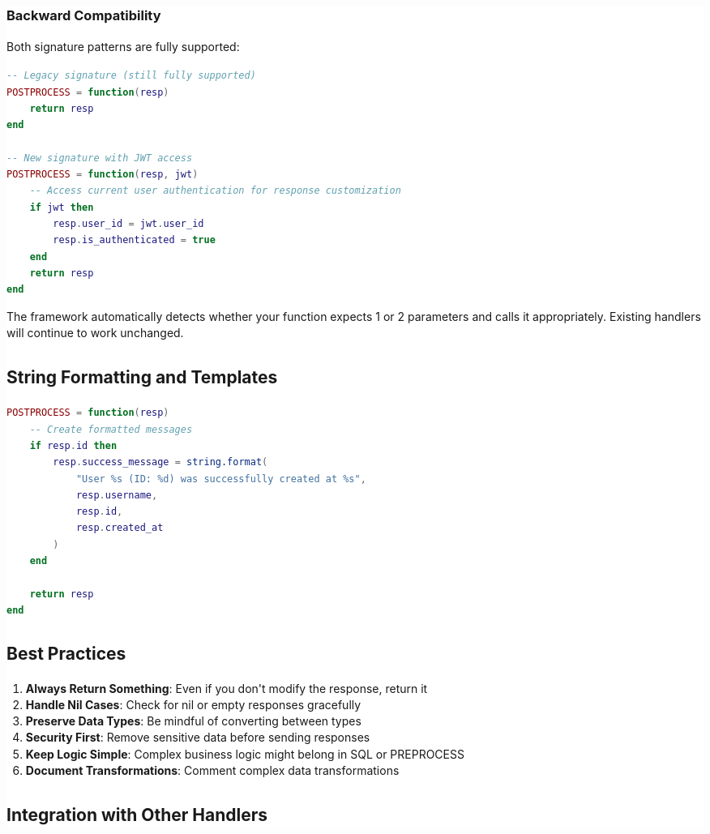 ### Backward Compatibility
Both signature patterns are fully supported:

```lua
-- Legacy signature (still fully supported)
POSTPROCESS = function(resp)
    return resp
end

-- New signature with JWT access
POSTPROCESS = function(resp, jwt)
    -- Access current user authentication for response customization
    if jwt then
        resp.user_id = jwt.user_id
        resp.is_authenticated = true
    end
    return resp
end
```

The framework automatically detects whether your function expects 1 or 2 parameters and calls it appropriately. Existing handlers will continue to work unchanged.

## String Formatting and Templates
```lua
POSTPROCESS = function(resp)
    -- Create formatted messages
    if resp.id then
        resp.success_message = string.format(
            "User %s (ID: %d) was successfully created at %s",
            resp.username,
            resp.id,
            resp.created_at
        )
    end
    
    return resp
end
```

## Best Practices

1. **Always Return Something**: Even if you don't modify the response, return it
2. **Handle Nil Cases**: Check for nil or empty responses gracefully
3. **Preserve Data Types**: Be mindful of converting between types
4. **Security First**: Remove sensitive data before sending responses
5. **Keep Logic Simple**: Complex business logic might belong in SQL or PREPROCESS
6. **Document Transformations**: Comment complex data transformations

## Integration with Other Handlers

